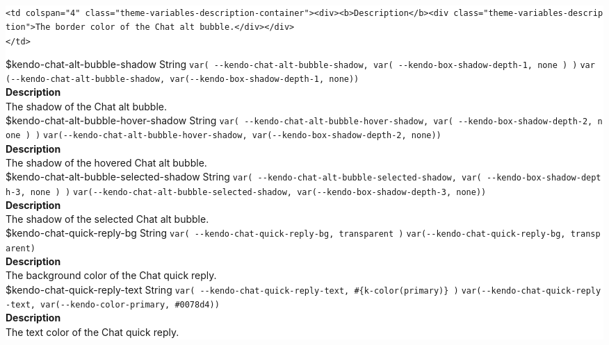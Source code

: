     <td colspan="4" class="theme-variables-description-container"><div><b>Description</b><div class="theme-variables-description">The border color of the Chat alt bubble.</div></div>
    </td>
</tr>
<tr>
    <td>$kendo-chat-alt-bubble-shadow</td>
    <td>String</td>
    <td><code>var( --kendo-chat-alt-bubble-shadow, var( --kendo-box-shadow-depth-1, none ) )</code></td>
    <td><code>var(--kendo-chat-alt-bubble-shadow, var(--kendo-box-shadow-depth-1, none))</code></td>
</tr>
<tr>
    <td colspan="4" class="theme-variables-description-container"><div><b>Description</b><div class="theme-variables-description">The shadow of the Chat alt bubble.</div></div>
    </td>
</tr>
<tr>
    <td>$kendo-chat-alt-bubble-hover-shadow</td>
    <td>String</td>
    <td><code>var( --kendo-chat-alt-bubble-hover-shadow, var( --kendo-box-shadow-depth-2, none ) )</code></td>
    <td><code>var(--kendo-chat-alt-bubble-hover-shadow, var(--kendo-box-shadow-depth-2, none))</code></td>
</tr>
<tr>
    <td colspan="4" class="theme-variables-description-container"><div><b>Description</b><div class="theme-variables-description">The shadow of the hovered Chat alt bubble.</div></div>
    </td>
</tr>
<tr>
    <td>$kendo-chat-alt-bubble-selected-shadow</td>
    <td>String</td>
    <td><code>var( --kendo-chat-alt-bubble-selected-shadow, var( --kendo-box-shadow-depth-3, none ) )</code></td>
    <td><code>var(--kendo-chat-alt-bubble-selected-shadow, var(--kendo-box-shadow-depth-3, none))</code></td>
</tr>
<tr>
    <td colspan="4" class="theme-variables-description-container"><div><b>Description</b><div class="theme-variables-description">The shadow of the selected Chat alt bubble.</div></div>
    </td>
</tr>
<tr>
    <td>$kendo-chat-quick-reply-bg</td>
    <td>String</td>
    <td><code>var( --kendo-chat-quick-reply-bg, transparent )</code></td>
    <td><code>var(--kendo-chat-quick-reply-bg, transparent)</code></td>
</tr>
<tr>
    <td colspan="4" class="theme-variables-description-container"><div><b>Description</b><div class="theme-variables-description">The background color of the Chat quick reply.</div></div>
    </td>
</tr>
<tr>
    <td>$kendo-chat-quick-reply-text</td>
    <td>String</td>
    <td><code>var( --kendo-chat-quick-reply-text, #{k-color(primary)} )</code></td>
    <td><code>var(--kendo-chat-quick-reply-text, var(--kendo-color-primary, #0078d4))</code></td>
</tr>
<tr>
    <td colspan="4" class="theme-variables-description-container"><div><b>Description</b><div class="theme-variables-description">The text color of the Chat quick reply.</div></div>
    </td>
</tr>